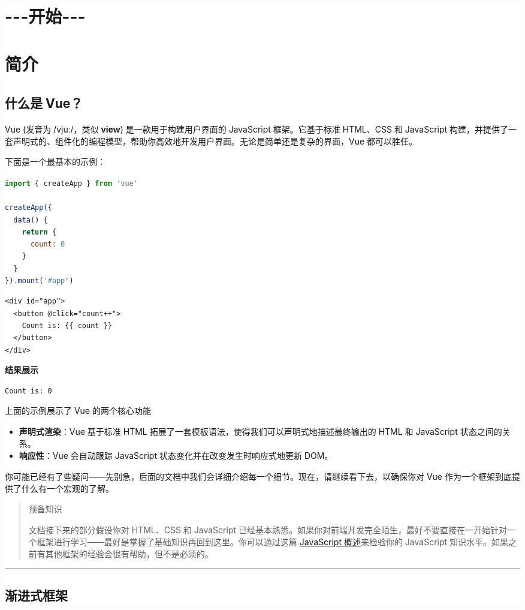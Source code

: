 # ---开始---

# 简介

## 什么是 Vue？

Vue (发音为 /vjuː/，类似 **view**) 是一款用于构建用户界面的 JavaScript 框架。它基于标准 HTML、CSS 和 JavaScript 构建，并提供了一套声明式的、组件化的编程模型，帮助你高效地开发用户界面。无论是简单还是复杂的界面，Vue 都可以胜任。

下面是一个最基本的示例：

```js
import { createApp } from 'vue'

createApp({
  data() {
    return {
      count: 0
    }
  }
}).mount('#app')
```

```vue
<div id="app">
  <button @click="count++">
    Count is: {{ count }}
  </button>
</div>
```

**结果展示**

`Count is: 0`

上面的示例展示了 Vue 的两个核心功能

- **声明式渲染**：Vue 基于标准 HTML 拓展了一套模板语法，使得我们可以声明式地描述最终输出的 HTML 和 JavaScript 状态之间的关系。
- **响应性**：Vue 会自动跟踪 JavaScript 状态变化并在改变发生时响应式地更新 DOM。

你可能已经有了些疑问——先别急，后面的文档中我们会详细介绍每一个细节。现在，请继续看下去，以确保你对 Vue 作为一个框架到底提供了什么有一个宏观的了解。

> 预备知识
>
> 文档接下来的部分假设你对 HTML、CSS 和 JavaScript 已经基本熟悉。如果你对前端开发完全陌生，最好不要直接在一开始针对一个框架进行学习——最好是掌握了基础知识再回到这里。你可以通过这篇 [JavaScript 概述](https://developer.mozilla.org/zh-CN/docs/Web/JavaScript/A_re-introduction_to_JavaScript)来检验你的 JavaScript 知识水平。如果之前有其他框架的经验会很有帮助，但不是必须的。

---



## 渐进式框架
